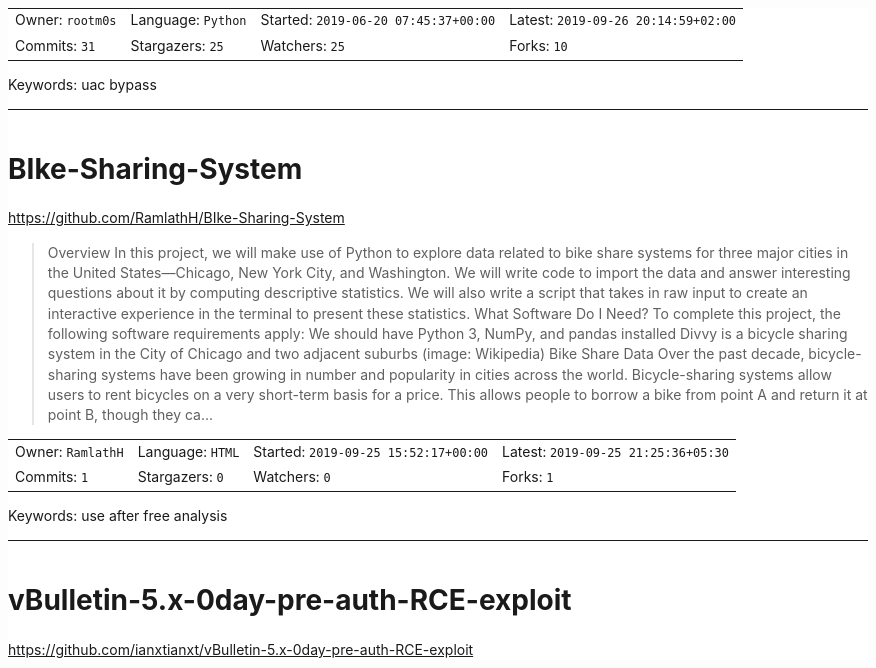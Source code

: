 <table><tr>
<tr><td>Owner: <code>rootm0s</code></td>
    <td>Language: <code>Python</code></td>
    <td>Started: <code>2019-06-20 07:45:37+00:00</code></td>
    <td>Latest: <code>2019-09-26 20:14:59+02:00</code></td></tr>
<tr><td>Commits: <code>31</code></td>
    <td>Stargazers: <code>25</code></td>
    <td>Watchers: <code>25</code></td>
    <td>Forks: <code>10</code></td></tr>
</table>
Keywords: uac bypass

---

# BIke-Sharing-System

https://github.com/RamlathH/BIke-Sharing-System
<blockquote>
Overview  In this project, we will make use of Python to explore data related to bike share systems for three major cities in the United States—Chicago, New York City, and Washington. We will write code to import the data and answer interesting questions about it by computing descriptive statistics. We will also write a script that takes in raw input to create an interactive experience in the terminal to present these statistics.  What Software Do I Need?  To complete this project, the following software requirements apply:  We should have Python 3, NumPy, and pandas installed Divvy is a bicycle sharing system in the City of Chicago and two adjacent suburbs (image: Wikipedia) Bike Share Data Over the past decade, bicycle-sharing systems have been growing in number and popularity in cities across the world. Bicycle-sharing systems allow users to rent bicycles on a very short-term basis for a price. This allows people to borrow a bike from point A and return it at point B, though they ca...
</blockquote>

<table><tr>
<tr><td>Owner: <code>RamlathH</code></td>
    <td>Language: <code>HTML</code></td>
    <td>Started: <code>2019-09-25 15:52:17+00:00</code></td>
    <td>Latest: <code>2019-09-25 21:25:36+05:30</code></td></tr>
<tr><td>Commits: <code>1</code></td>
    <td>Stargazers: <code>0</code></td>
    <td>Watchers: <code>0</code></td>
    <td>Forks: <code>1</code></td></tr>
</table>
Keywords: use after free analysis

---

# vBulletin-5.x-0day-pre-auth-RCE-exploit

https://github.com/ianxtianxt/vBulletin-5.x-0day-pre-auth-RCE-exploit
<blockquote>
<no description>
</blockquote>
